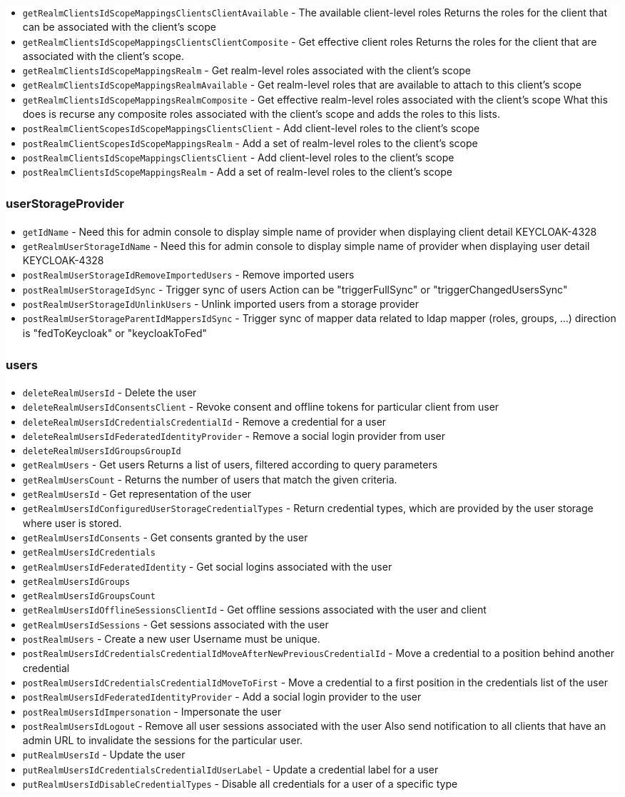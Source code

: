 * `getRealmClientsIdScopeMappingsClientsClientAvailable` - The available client-level roles   Returns the roles for the client that can be associated with the client’s scope
* `getRealmClientsIdScopeMappingsClientsClientComposite` - Get effective client roles   Returns the roles for the client that are associated with the client’s scope.
* `getRealmClientsIdScopeMappingsRealm` - Get realm-level roles associated with the client’s scope
* `getRealmClientsIdScopeMappingsRealmAvailable` - Get realm-level roles that are available to attach to this client’s scope
* `getRealmClientsIdScopeMappingsRealmComposite` - Get effective realm-level roles associated with the client’s scope   What this does is recurse  any composite roles associated with the client’s scope and adds the roles to this lists.
* `postRealmClientScopesIdScopeMappingsClientsClient` - Add client-level roles to the client’s scope
* `postRealmClientScopesIdScopeMappingsRealm` - Add a set of realm-level roles to the client’s scope
* `postRealmClientsIdScopeMappingsClientsClient` - Add client-level roles to the client’s scope
* `postRealmClientsIdScopeMappingsRealm` - Add a set of realm-level roles to the client’s scope

### userStorageProvider

* `getIdName` - Need this for admin console to display simple name of provider when displaying client detail   KEYCLOAK-4328
* `getRealmUserStorageIdName` - Need this for admin console to display simple name of provider when displaying user detail   KEYCLOAK-4328
* `postRealmUserStorageIdRemoveImportedUsers` - Remove imported users
* `postRealmUserStorageIdSync` - Trigger sync of users   Action can be "triggerFullSync" or "triggerChangedUsersSync"
* `postRealmUserStorageIdUnlinkUsers` - Unlink imported users from a storage provider
* `postRealmUserStorageParentIdMappersIdSync` - Trigger sync of mapper data related to ldap mapper (roles, groups, …​)   direction is "fedToKeycloak" or "keycloakToFed"

### users

* `deleteRealmUsersId` - Delete the user
* `deleteRealmUsersIdConsentsClient` - Revoke consent and offline tokens for particular client from user
* `deleteRealmUsersIdCredentialsCredentialId` - Remove a credential for a user
* `deleteRealmUsersIdFederatedIdentityProvider` - Remove a social login provider from user
* `deleteRealmUsersIdGroupsGroupId`
* `getRealmUsers` - Get users   Returns a list of users, filtered according to query parameters
* `getRealmUsersCount` - Returns the number of users that match the given criteria.
* `getRealmUsersId` - Get representation of the user
* `getRealmUsersIdConfiguredUserStorageCredentialTypes` - Return credential types, which are provided by the user storage where user is stored.
* `getRealmUsersIdConsents` - Get consents granted by the user
* `getRealmUsersIdCredentials`
* `getRealmUsersIdFederatedIdentity` - Get social logins associated with the user
* `getRealmUsersIdGroups`
* `getRealmUsersIdGroupsCount`
* `getRealmUsersIdOfflineSessionsClientId` - Get offline sessions associated with the user and client
* `getRealmUsersIdSessions` - Get sessions associated with the user
* `postRealmUsers` - Create a new user   Username must be unique.
* `postRealmUsersIdCredentialsCredentialIdMoveAfterNewPreviousCredentialId` - Move a credential to a position behind another credential
* `postRealmUsersIdCredentialsCredentialIdMoveToFirst` - Move a credential to a first position in the credentials list of the user
* `postRealmUsersIdFederatedIdentityProvider` - Add a social login provider to the user
* `postRealmUsersIdImpersonation` - Impersonate the user
* `postRealmUsersIdLogout` - Remove all user sessions associated with the user   Also send notification to all clients that have an admin URL to invalidate the sessions for the particular user.
* `putRealmUsersId` - Update the user
* `putRealmUsersIdCredentialsCredentialIdUserLabel` - Update a credential label for a user
* `putRealmUsersIdDisableCredentialTypes` - Disable all credentials for a user of a specific type